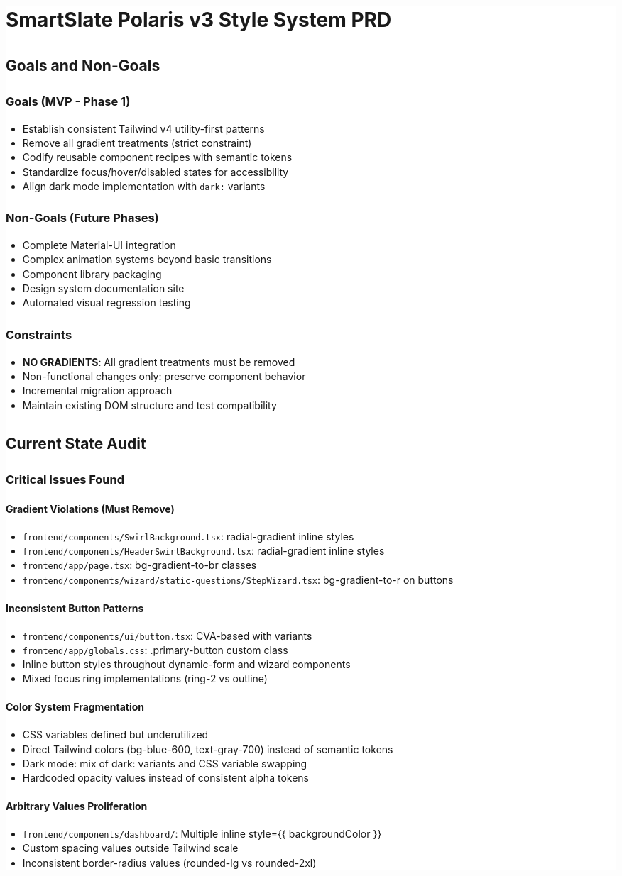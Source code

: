 # SmartSlate Polaris v3 Style System PRD

## Goals and Non-Goals

### Goals (MVP - Phase 1)
- Establish consistent Tailwind v4 utility-first patterns
- Remove all gradient treatments (strict constraint)
- Codify reusable component recipes with semantic tokens
- Standardize focus/hover/disabled states for accessibility
- Align dark mode implementation with `dark:` variants

### Non-Goals (Future Phases)
- Complete Material-UI integration
- Complex animation systems beyond basic transitions
- Component library packaging
- Design system documentation site
- Automated visual regression testing

### Constraints
- **NO GRADIENTS**: All gradient treatments must be removed
- Non-functional changes only: preserve component behavior
- Incremental migration approach
- Maintain existing DOM structure and test compatibility

## Current State Audit

### Critical Issues Found

#### Gradient Violations (Must Remove)
- `frontend/components/SwirlBackground.tsx`: radial-gradient inline styles
- `frontend/components/HeaderSwirlBackground.tsx`: radial-gradient inline styles  
- `frontend/app/page.tsx`: bg-gradient-to-br classes
- `frontend/components/wizard/static-questions/StepWizard.tsx`: bg-gradient-to-r on buttons

#### Inconsistent Button Patterns
- `frontend/components/ui/button.tsx`: CVA-based with variants
- `frontend/app/globals.css`: .primary-button custom class
- Inline button styles throughout dynamic-form and wizard components
- Mixed focus ring implementations (ring-2 vs outline)

#### Color System Fragmentation
- CSS variables defined but underutilized
- Direct Tailwind colors (bg-blue-600, text-gray-700) instead of semantic tokens
- Dark mode: mix of dark: variants and CSS variable swapping
- Hardcoded opacity values instead of consistent alpha tokens

#### Arbitrary Values Proliferation
- `frontend/components/dashboard/`: Multiple inline style={{ backgroundColor }}
- Custom spacing values outside Tailwind scale
- Inconsistent border-radius values (rounded-lg vs rounded-2xl)
